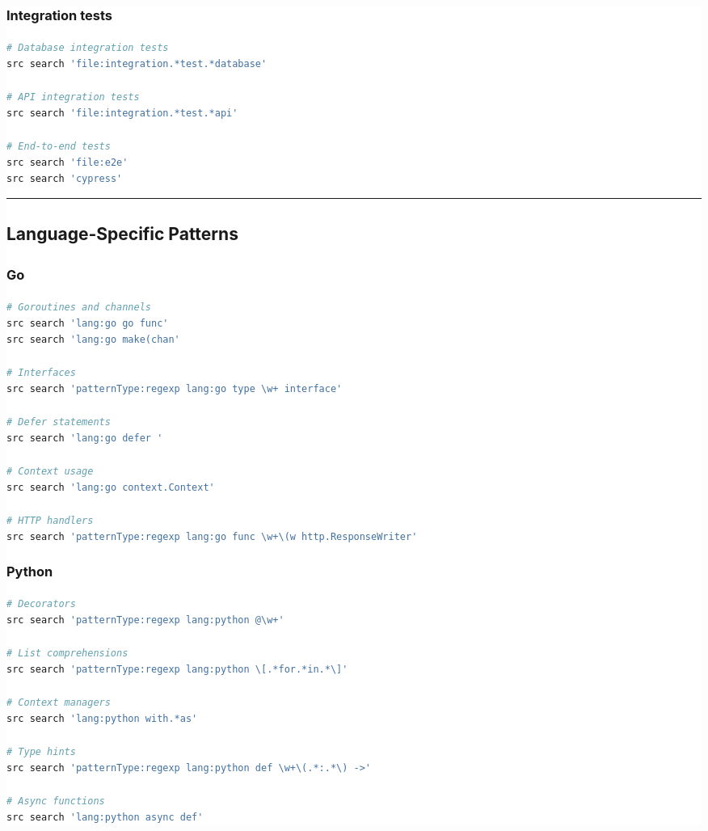 ### Integration tests

```bash
# Database integration tests
src search 'file:integration.*test.*database'

# API integration tests
src search 'file:integration.*test.*api'

# End-to-end tests
src search 'file:e2e'
src search 'cypress'
```

---

## Language-Specific Patterns

### Go

```bash
# Goroutines and channels
src search 'lang:go go func'
src search 'lang:go make(chan'

# Interfaces
src search 'patternType:regexp lang:go type \w+ interface'

# Defer statements
src search 'lang:go defer '

# Context usage
src search 'lang:go context.Context'

# HTTP handlers
src search 'patternType:regexp lang:go func \w+\(w http.ResponseWriter'
```

### Python

```bash
# Decorators
src search 'patternType:regexp lang:python @\w+'

# List comprehensions
src search 'patternType:regexp lang:python \[.*for.*in.*\]'

# Context managers
src search 'lang:python with.*as'

# Type hints
src search 'patternType:regexp lang:python def \w+\(.*:.*\) ->'

# Async functions
src search 'lang:python async def'
```
